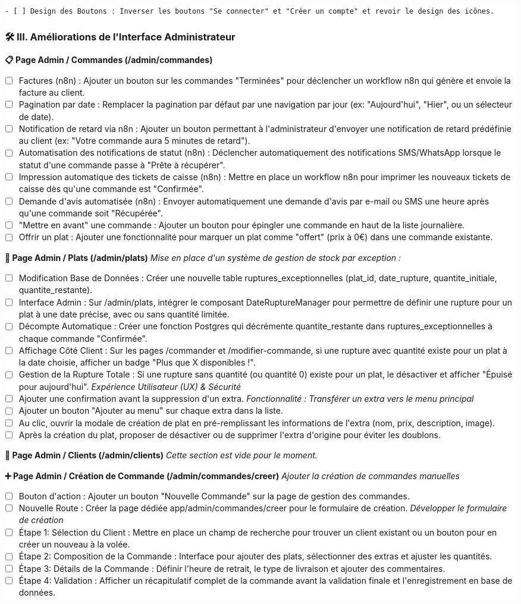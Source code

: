     - [ ] Design des Boutons : Inverser les boutons "Se connecter" et "Créer un compte" et revoir le design des icônes.

### 🛠️ III. Améliorations de l'Interface Administrateur
**📋 Page Admin / Commandes (/admin/commandes)**
- [ ] Factures (n8n) : Ajouter un bouton sur les commandes "Terminées" pour déclencher un workflow n8n qui génère et envoie la facture au client.
- [ ] Pagination par date : Remplacer la pagination par défaut par une navigation par jour (ex: "Aujourd'hui", "Hier", ou un sélecteur de date).
- [ ] Notification de retard via n8n : Ajouter un bouton permettant à l'administrateur d'envoyer une notification de retard prédéfinie au client (ex: "Votre commande aura 5 minutes de retard").
- [ ] Automatisation des notifications de statut (n8n) : Déclencher automatiquement des notifications SMS/WhatsApp lorsque le statut d'une commande passe à "Prête à récupérer".
- [ ] Impression automatique des tickets de caisse (n8n) : Mettre en place un workflow n8n pour imprimer les nouveaux tickets de caisse dès qu'une commande est "Confirmée".
- [ ] Demande d'avis automatisée (n8n) : Envoyer automatiquement une demande d'avis par e-mail ou SMS une heure après qu'une commande soit "Récupérée".
- [ ] "Mettre en avant" une commande : Ajouter un bouton pour épingler une commande en haut de la liste journalière.
- [ ] Offrir un plat : Ajouter une fonctionnalité pour marquer un plat comme "offert" (prix à 0€) dans une commande existante.

**🍲 Page Admin / Plats (/admin/plats)**
*Mise en place d'un système de gestion de stock par exception :*
- [ ] Modification Base de Données : Créer une nouvelle table ruptures_exceptionnelles (plat_id, date_rupture, quantite_initiale, quantite_restante).
- [ ] Interface Admin : Sur /admin/plats, intégrer le composant DateRuptureManager pour permettre de définir une rupture pour un plat à une date précise, avec ou sans quantité limitée.
- [ ] Décompte Automatique : Créer une fonction Postgres qui décrémente quantite_restante dans ruptures_exceptionnelles à chaque commande "Confirmée".
- [ ] Affichage Côté Client : Sur les pages /commander et /modifier-commande, si une rupture avec quantité existe pour un plat à la date choisie, afficher un badge "Plus que X disponibles !".
- [ ] Gestion de la Rupture Totale : Si une rupture sans quantité (ou quantité 0) existe pour un plat, le désactiver et afficher "Épuisé pour aujourd'hui".
*Expérience Utilisateur (UX) &amp; Sécurité*
- [ ] Ajouter une confirmation avant la suppression d'un extra.
*Fonctionnalité : Transférer un extra vers le menu principal*
- [ ] Ajouter un bouton "Ajouter au menu" sur chaque extra dans la liste.
- [ ] Au clic, ouvrir la modale de création de plat en pré-remplissant les informations de l'extra (nom, prix, description, image).
- [ ] Après la création du plat, proposer de désactiver ou de supprimer l'extra d'origine pour éviter les doublons.

**👥 Page Admin / Clients (/admin/clients)**
*Cette section est vide pour le moment.*

**➕ Page Admin / Création de Commande (/admin/commandes/creer)**
*Ajouter la création de commandes manuelles*
- [ ] Bouton d'action : Ajouter un bouton "Nouvelle Commande" sur la page de gestion des commandes.
- [ ] Nouvelle Route : Créer la page dédiée app/admin/commandes/creer pour le formulaire de création.
*Développer le formulaire de création*
- [ ] Étape 1: Sélection du Client : Mettre en place un champ de recherche pour trouver un client existant ou un bouton pour en créer un nouveau à la volée.
- [ ] Étape 2: Composition de la Commande : Interface pour ajouter des plats, sélectionner des extras et ajuster les quantités.
- [ ] Étape 3: Détails de la Commande : Définir l'heure de retrait, le type de livraison et ajouter des commentaires.
- [ ] Étape 4: Validation : Afficher un récapitulatif complet de la commande avant la validation finale et l'enregistrement en base de données.
